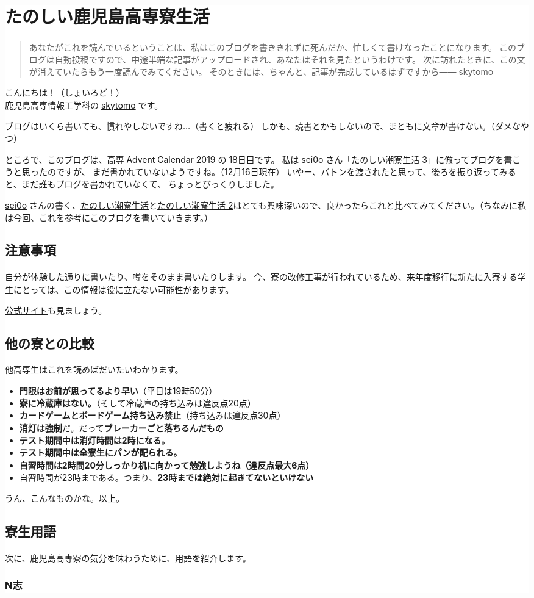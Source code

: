 # たのしい鹿児島高専寮生活

> あなたがこれを読んでいるということは、私はこのブログを書ききれずに死んだか、忙しくて書けなったことになります。
> このブログは自動投稿ですので、中途半端な記事がアップロードされ、あなたはそれを見たというわけです。
> 次に訪れたときに、この文が消えていたらもう一度読んでみてください。
> そのときには、ちゃんと、記事が完成しているはずですから――
> skytomo

こんにちは！（しょいろど！）  
鹿児島高専情報工学科の [skytomo](https://twitter.com/skytomo221) です。  

ブログはいくら書いても、慣れやしないですね…（書くと疲れる）
しかも、読書とかもしないので、まともに文章が書けない。（ダメなやつ）

ところで、このブログは、[高専 Advent Calendar 2019](https://adventar.org/calendars/4116) の 18日目です。
私は [sei0o](http://twitter.com/sei0o) さん「たのしい潮寮生活 3」に倣ってブログを書こうと思ったのですが、
まだ書かれていないようですね。（12月16日現在）
いやー、バトンを渡されたと思って、後ろを振り返ってみると、まだ誰もブログを書かれていなくて、
ちょっとびっくりしました。

[sei0o](http://twitter.com/sei0o) さんの書く、[たのしい潮寮生活](http://sei0o.hateblo.jp/entry/2017/12/15/070211)と[たのしい潮寮生活 2](http://sei0o.hateblo.jp/entry/2018/12/06/173842)はとても興味深いので、良かったらこれと比べてみてください。（ちなみに私は今回、これを参考にこのブログを書いていきます。）

## 注意事項

自分が体験した通りに書いたり、噂をそのまま書いたりします。
今、寮の改修工事が行われているため、来年度移行に新たに入寮する学生にとっては、この情報は役に立たない可能性があります。

[公式サイト](http://www.kagoshima-ct.ac.jp/campus-life/%E5%AD%A6%E5%AF%AE%EF%BC%88%E5%BF%97%E5%AD%A6%E5%AF%AE%EF%BC%89/)も見ましょう。

## 他の寮との比較

他高専生はこれを読めばだいたいわかります。

- **門限はお前が思ってるより早い**（平日は19時50分）
- **寮に冷蔵庫はない。**（そして冷蔵庫の持ち込みは違反点20点）
- **カードゲームとボードゲーム持ち込み禁止**（持ち込みは違反点30点）
- **消灯は強制**だ。だって**ブレーカーごと落ちるんだもの**
- **テスト期間中は消灯時間は2時になる。**
- **テスト期間中は全寮生にパンが配られる。**
- **自習時間は2時間20分しっかり机に向かって勉強しようね（違反点最大6点）**
- 自習時間が23時まである。つまり、**23時までは絶対に起きてないといけない**

うん、こんなものかな。以上。

## 寮生用語

次に、鹿児島高専寮の気分を味わうために、用語を紹介します。

### N志
